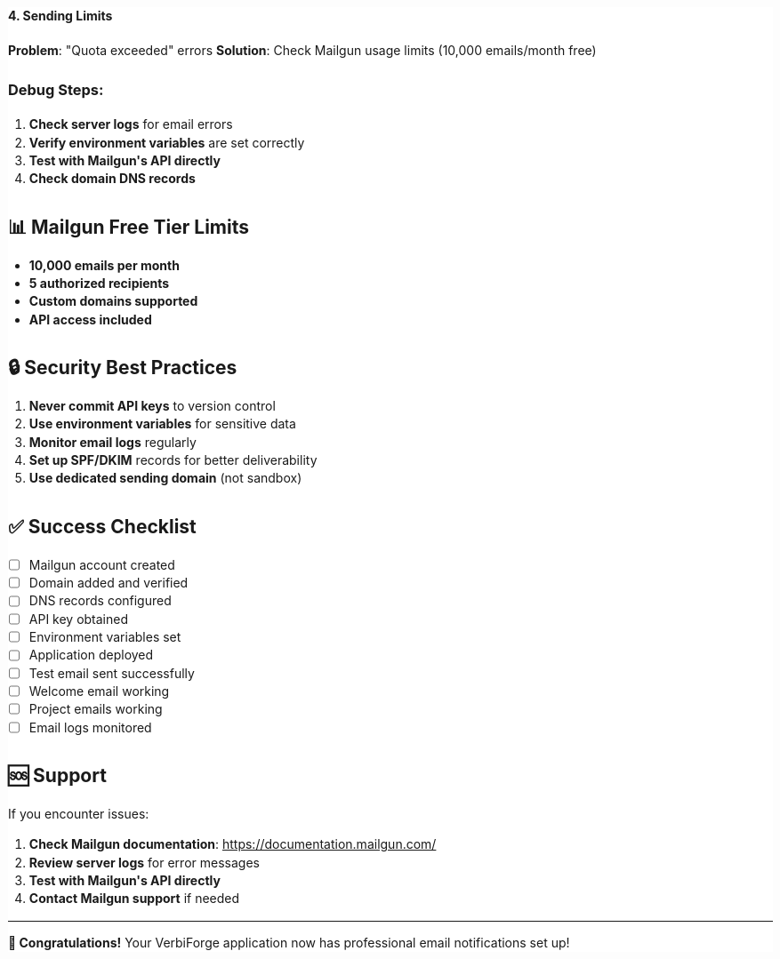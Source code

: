 #### 4. Sending Limits
**Problem**: "Quota exceeded" errors
**Solution**: Check Mailgun usage limits (10,000 emails/month free)

### Debug Steps:
1. **Check server logs** for email errors
2. **Verify environment variables** are set correctly
3. **Test with Mailgun's API directly**
4. **Check domain DNS records**

## 📊 Mailgun Free Tier Limits

- **10,000 emails per month**
- **5 authorized recipients**
- **Custom domains supported**
- **API access included**

## 🔒 Security Best Practices

1. **Never commit API keys** to version control
2. **Use environment variables** for sensitive data
3. **Monitor email logs** regularly
4. **Set up SPF/DKIM** records for better deliverability
5. **Use dedicated sending domain** (not sandbox)

## ✅ Success Checklist

- [ ] Mailgun account created
- [ ] Domain added and verified
- [ ] DNS records configured
- [ ] API key obtained
- [ ] Environment variables set
- [ ] Application deployed
- [ ] Test email sent successfully
- [ ] Welcome email working
- [ ] Project emails working
- [ ] Email logs monitored

## 🆘 Support

If you encounter issues:

1. **Check Mailgun documentation**: https://documentation.mailgun.com/
2. **Review server logs** for error messages
3. **Test with Mailgun's API directly**
4. **Contact Mailgun support** if needed

---

**🎉 Congratulations!** Your VerbiForge application now has professional email notifications set up!

